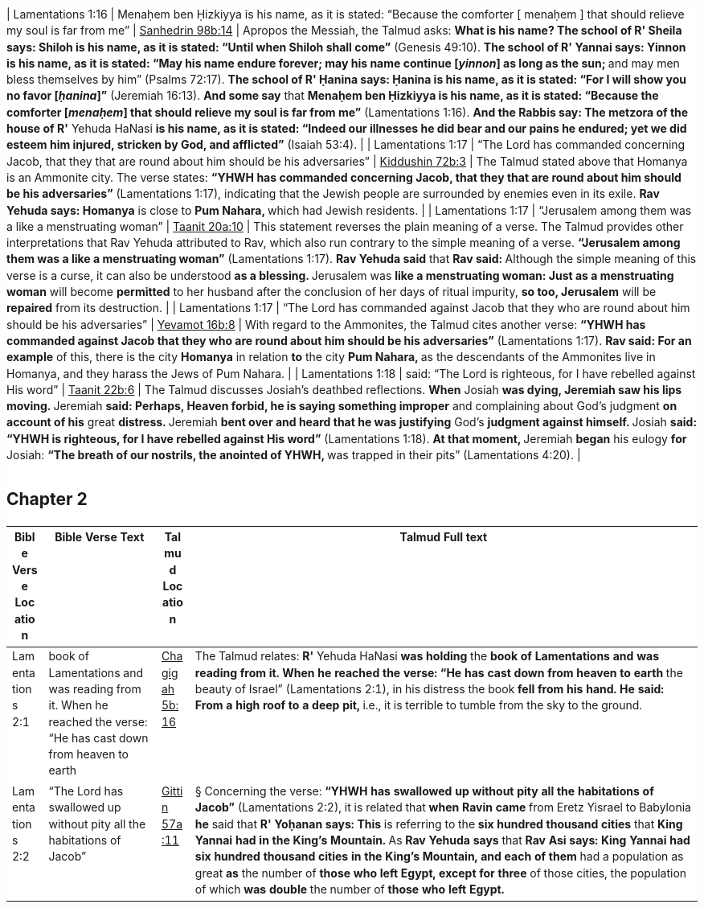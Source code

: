 | Lamentations 1:16 | Menaḥem ben Ḥizkiyya is his name, as it is stated: “Because the comforter [ menaḥem ] that should relieve my soul is far from me” | [Sanhedrin 98b:14](https://chavrutai.com/tractate/sanhedrin/98b#section-14) | Apropos the Messiah, the Talmud asks: <b>What is his name? The school of R' Sheila says: Shiloh is his name, as it is stated: “Until when Shiloh shall come”</b> (Genesis 49:10). <b>The school of R' Yannai says: Yinnon is his name, as it is stated: “May his name endure forever; may his name continue [<i>yinnon</i>] as long as the sun; </b> and may men bless themselves by him” (Psalms 72:17). <b>The school of R' Ḥanina says: Ḥanina is his name, as it is stated: “For I will show you no favor [<i>ḥanina</i>]”</b> (Jeremiah 16:13). <b>And some say</b> that <b>Menaḥem ben Ḥizkiyya is his name, as it is stated: “Because the comforter [<i>menaḥem</i>] that should relieve my soul is far from me”</b> (Lamentations 1:16). <b>And the Rabbis say: The metzora of the house of R'</b> Yehuda HaNasi <b>is his name, as it is stated: “Indeed our illnesses he did bear and our pains he endured; yet we did esteem him injured, stricken by God, and afflicted”</b> (Isaiah 53:4). |
| Lamentations 1:17 | “The Lord has commanded concerning Jacob, that they that are round about him should be his adversaries” | [Kiddushin 72b:3](https://chavrutai.com/tractate/kiddushin/72b#section-3) | The Talmud stated above that Homanya is an Ammonite city. The verse states: <b>“YHWH has commanded concerning Jacob, that they that are round about him should be his adversaries”</b> (Lamentations 1:17), indicating that the Jewish people are surrounded by enemies even in its exile. <b>Rav Yehuda says: Homanya</b> is close to <b>Pum Nahara, </b> which had Jewish residents. |
| Lamentations 1:17 | “Jerusalem among them was a like a menstruating woman” | [Taanit 20a:10](https://chavrutai.com/tractate/taanit/20a#section-10) | This statement reverses the plain meaning of a verse. The Talmud provides other interpretations that Rav Yehuda attributed to Rav, which also run contrary to the simple meaning of a verse. <b>“Jerusalem among them was a like a menstruating woman”</b> (Lamentations 1:17). <b>Rav Yehuda said</b> that <b>Rav said: </b> Although the simple meaning of this verse is a curse, it can also be understood <b>as a blessing. </b> Jerusalem was <b>like a menstruating woman: Just as a menstruating woman</b> will become <b>permitted</b> to her husband after the conclusion of her days of ritual impurity, <b>so too, Jerusalem</b> will be <b>repaired</b> from its destruction. |
| Lamentations 1:17 | “The Lord has commanded against Jacob that they who are round about him should be his adversaries” | [Yevamot 16b:8](https://chavrutai.com/tractate/yevamot/16b#section-8) | With regard to the Ammonites, the Talmud cites another verse: <b>“YHWH has commanded against Jacob that they who are round about him should be his adversaries”</b> (Lamentations 1:17). <b>Rav said: For an example</b> of this, there is the city <b>Homanya</b> in relation <b>to</b> the city <b>Pum Nahara, </b> as the descendants of the Ammonites live in Homanya, and they harass the Jews of Pum Nahara. |
| Lamentations 1:18 | said: “The Lord is righteous, for I have rebelled against His word” | [Taanit 22b:6](https://chavrutai.com/tractate/taanit/22b#section-6) | The Talmud discusses Josiah’s deathbed reflections. <b>When</b> Josiah <b>was dying, Jeremiah saw his lips moving. </b> Jeremiah <b>said: Perhaps, Heaven forbid, he is saying something improper</b> and complaining about God’s judgment <b>on account of his</b> great <b>distress. </b> Jeremiah <b>bent over and heard that he was justifying</b> God’s <b>judgment against himself. </b> Josiah <b>said: “YHWH is righteous, for I have rebelled against His word”</b> (Lamentations 1:18). <b>At that moment, </b> Jeremiah <b>began</b> his eulogy <b>for</b> Josiah: <b>“The breath of our nostrils, the anointed of YHWH, </b> was trapped in their pits” (Lamentations 4:20). |

## Chapter 2

| Bible Verse Location | Bible Verse Text | Talmud Location | Talmud Full text |
|---|---|---|---|
| Lamentations 2:1 | book of Lamentations and was reading from it. When he reached the verse: “He has cast down from heaven to earth | [Chagigah 5b:16](https://chavrutai.com/tractate/chagigah/5b#section-16) | The Talmud relates: <b>R'</b> Yehuda HaNasi <b>was holding</b> the <b>book of Lamentations and was reading from it. When he reached the verse: “He has cast down from heaven to earth</b> the beauty of Israel” (Lamentations 2:1), in his distress the book <b>fell from his hand. He said: From a high roof to a deep pit, </b> i.e., it is terrible to tumble from the sky to the ground. |
| Lamentations 2:2 | “The Lord has swallowed up without pity all the habitations of Jacob” | [Gittin 57a:11](https://chavrutai.com/tractate/gittin/57a#section-11) | § Concerning the verse: <b>“YHWH has swallowed up without pity all the habitations of Jacob”</b> (Lamentations 2:2), it is related that <b>when Ravin came</b> from Eretz Yisrael to Babylonia <b>he</b> said that <b>R' Yoḥanan says: This</b> is referring to the <b>six hundred thousand cities</b> that <b>King Yannai had in the King’s Mountain. </b> As <b>Rav Yehuda says</b> that <b>Rav Asi says: King Yannai had six hundred thousand cities in the King’s Mountain, and each of them</b> had a population as great <b>as</b> the number of <b>those who left Egypt, except for three</b> of those cities, the population of which <b>was double</b> the number of <b>those who left Egypt. </b> |